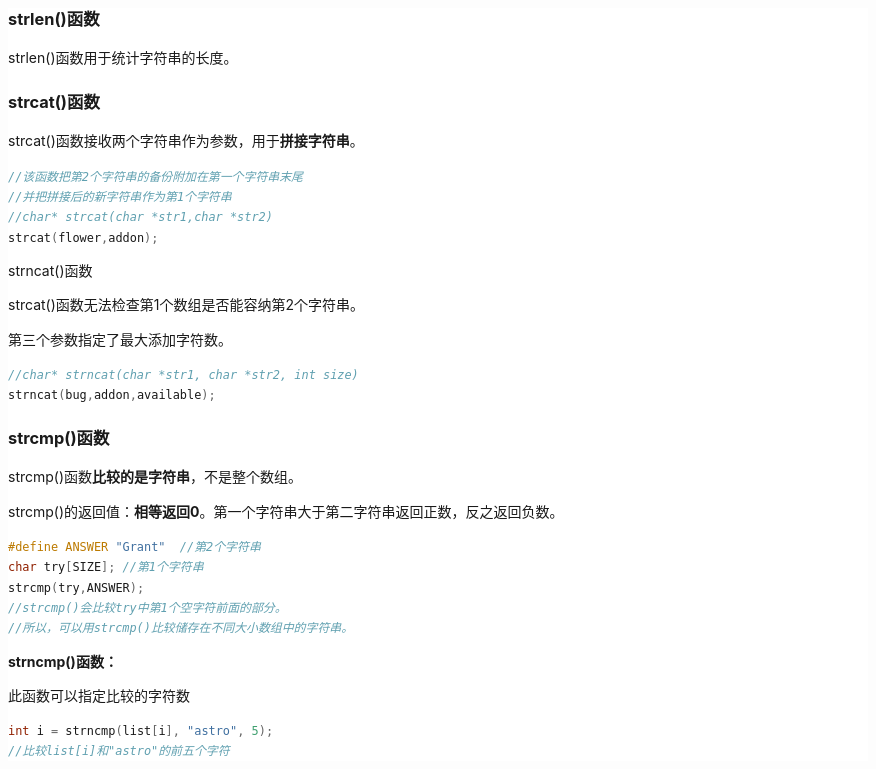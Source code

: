 

### strlen()函数

strlen()函数用于统计字符串的长度。



### **strcat()函数**

strcat()函数接收两个字符串作为参数，用于**拼接字符串**。

```c
//该函数把第2个字符串的备份附加在第一个字符串末尾
//并把拼接后的新字符串作为第1个字符串
//char* strcat(char *str1,char *str2)
strcat(flower,addon);
```



strncat()函数

strcat()函数无法检查第1个数组是否能容纳第2个字符串。

第三个参数指定了最大添加字符数。

```c
//char* strncat(char *str1, char *str2, int size)
strncat(bug,addon,available);
```





### **strcmp()函数**

strcmp()函数**比较的是字符串**，不是整个数组。

strcmp()的返回值：**相等返回0**。第一个字符串大于第二字符串返回正数，反之返回负数。

```c
#define ANSWER "Grant"	//第2个字符串
char try[SIZE];	//第1个字符串
strcmp(try,ANSWER);
//strcmp()会比较try中第1个空字符前面的部分。
//所以，可以用strcmp()比较储存在不同大小数组中的字符串。
```



**strncmp()函数：**

此函数可以指定比较的字符数

```c
int i = strncmp(list[i], "astro", 5);
//比较list[i]和"astro"的前五个字符
```




